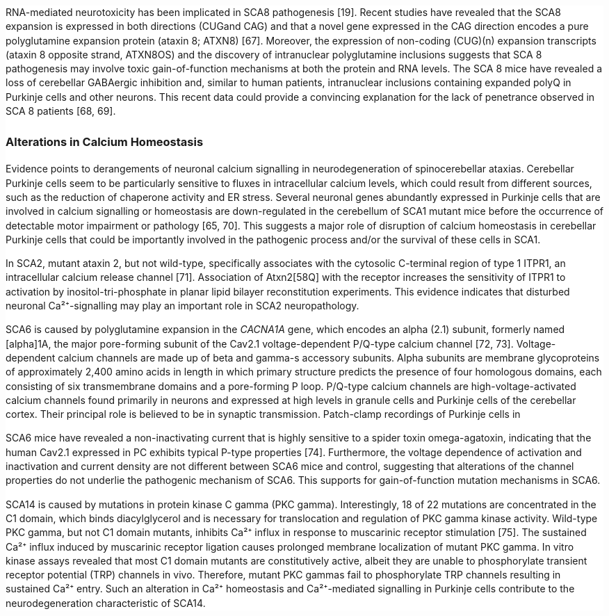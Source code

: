 RNA-mediated neurotoxicity has been implicated in SCA8 pathogenesis [19]. Recent studies have revealed that the SCA8 expansion is expressed in both directions (CUGand CAG) and that a novel gene expressed in the CAG direction encodes a pure polyglutamine expansion protein (ataxin 8; ATXN8) [67]. Moreover, the expression of non-coding (CUG)(n) expansion transcripts (ataxin 8 opposite strand, ATXN8OS) and the discovery of intranuclear polyglutamine inclusions suggests that SCA 8 pathogenesis may involve toxic gain-of-function mechanisms at both the protein and RNA levels. The SCA 8 mice have revealed a loss of cerebellar GABAergic inhibition and, similar to human patients, intranuclear inclusions containing expanded polyQ in Purkinje cells and other neurons. This recent data could provide a convincing explanation for the lack of penetrance observed in SCA 8 patients [68, 69].

### Alterations in Calcium Homeostasis

Evidence points to derangements of neuronal calcium signalling in neurodegeneration of spinocerebellar ataxias. Cerebellar Purkinje cells seem to be particularly sensitive to fluxes in intracellular calcium levels, which could result from different sources, such as the reduction of chaperone activity and ER stress. Several neuronal genes abundantly expressed in Purkinje cells that are involved in calcium signalling or homeostasis are down-regulated in the cerebellum of SCA1 mutant mice before the occurrence of detectable motor impairment or pathology [65, 70]. This suggests a major role of disruption of calcium homeostasis in cerebellar Purkinje cells that could be importantly involved in the pathogenic process and/or the survival of these cells in SCA1.

In SCA2, mutant ataxin 2, but not wild-type, specifically associates with the cytosolic C-terminal region of type 1 ITPR1, an intracellular calcium release channel [71]. Association of Atxn2[58Q] with the receptor increases the sensitivity of ITPR1 to activation by inositol-tri-phosphate in planar lipid bilayer reconstitution experiments. This evidence indicates that disturbed neuronal Ca²⁺-signalling may play an important role in SCA2 neuropathology.

SCA6 is caused by polyglutamine expansion in the *CACNA1A* gene, which encodes an alpha (2.1) subunit, formerly named [alpha]1A, the major pore-forming subunit of the Cav2.1 voltage-dependent P/Q-type calcium channel [72, 73]. Voltage-dependent calcium channels are made up of beta and gamma-s accessory subunits. Alpha subunits are membrane glycoproteins of approximately 2,400 amino acids in length in which primary structure predicts the presence of four homologous domains, each consisting of six transmembrane domains and a pore-forming P loop. P/Q-type calcium channels are high-voltage-activated calcium channels found primarily in neurons and expressed at high levels in granule cells and Purkinje cells of the cerebellar cortex. Their principal role is believed to be in synaptic transmission. Patch-clamp recordings of Purkinje cells in

SCA6 mice have revealed a non-inactivating current that is highly sensitive to a spider toxin omega-agatoxin, indicating that the human Cav2.1 expressed in PC exhibits typical P-type properties [74]. Furthermore, the voltage dependence of activation and inactivation and current density are not different between SCA6 mice and control, suggesting that alterations of the channel properties do not underlie the pathogenic mechanism of SCA6. This supports for gain-of-function mutation mechanisms in SCA6.

SCA14 is caused by mutations in protein kinase C gamma (PKC gamma). Interestingly, 18 of 22 mutations are concentrated in the C1 domain, which binds diacylglycerol and is necessary for translocation and regulation of PKC gamma kinase activity. Wild-type PKC gamma, but not C1 domain mutants, inhibits Ca²⁺ influx in response to muscarinic receptor stimulation [75]. The sustained Ca²⁺ influx induced by muscarinic receptor ligation causes prolonged membrane localization of mutant PKC gamma. In vitro kinase assays revealed that most C1 domain mutants are constitutively active, albeit they are unable to phosphorylate transient receptor potential (TRP) channels in vivo. Therefore, mutant PKC gammas fail to phosphorylate TRP channels resulting in sustained Ca²⁺ entry. Such an alteration in Ca²⁺ homeostasis and Ca²⁺-mediated signalling in Purkinje cells contribute to the neurodegeneration characteristic of SCA14.
